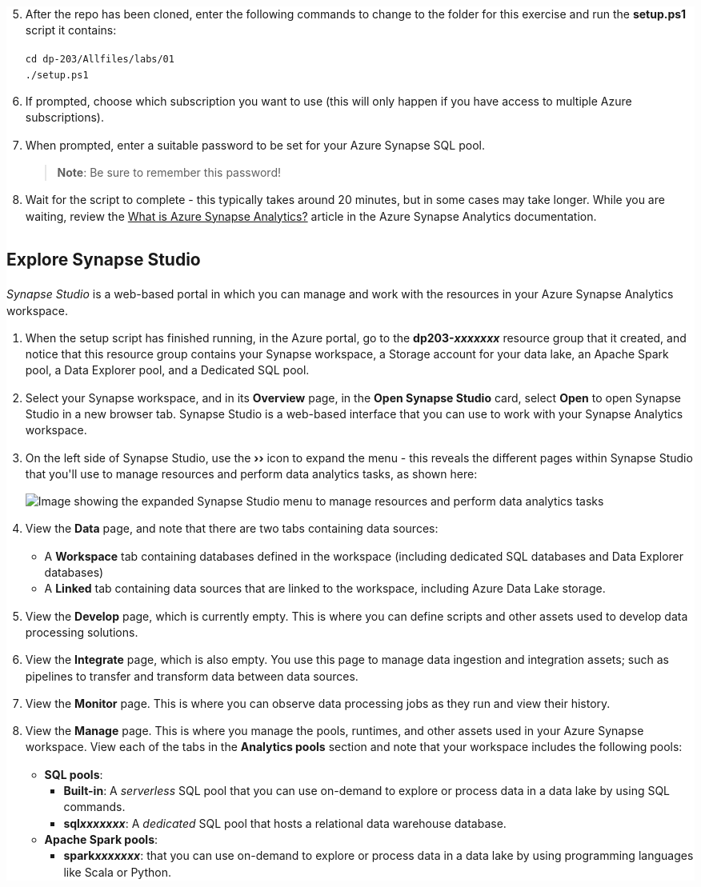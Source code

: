 5. After the repo has been cloned, enter the following commands to change to the folder for this exercise and run the **setup.ps1** script it contains:

    ```
    cd dp-203/Allfiles/labs/01
    ./setup.ps1
    ```

6. If prompted, choose which subscription you want to use (this will only happen if you have access to multiple Azure subscriptions).
7. When prompted, enter a suitable password to be set for your Azure Synapse SQL pool.

    > **Note**: Be sure to remember this password!

8. Wait for the script to complete - this typically takes around 20 minutes, but in some cases may take longer. While you are waiting, review the [What is Azure Synapse Analytics?](https://docs.microsoft.com/azure/synapse-analytics/overview-what-is) article in the Azure Synapse Analytics documentation.

## Explore Synapse Studio

*Synapse Studio* is a web-based portal in which you can manage and work with the resources in your Azure Synapse Analytics workspace.

1. When the setup script has finished running, in the Azure portal, go to the **dp203-*xxxxxxx*** resource group that it created, and notice that this resource group contains your Synapse workspace, a Storage account for your data lake, an Apache Spark pool, a Data Explorer pool, and a Dedicated SQL pool.
2. Select your Synapse workspace, and in its **Overview** page, in the **Open Synapse Studio** card, select **Open** to open Synapse Studio in a new browser tab. Synapse Studio is a web-based interface that you can use to work with your Synapse Analytics workspace.
3. On the left side of Synapse Studio, use the **&rsaquo;&rsaquo;** icon to expand the menu - this reveals the different pages within Synapse Studio that you'll use to manage resources and perform data analytics tasks, as shown here:

    ![Image showing the expanded Synapse Studio menu to manage resources and perform data analytics tasks](./images/synapse-studio.png)

4. View the **Data** page, and note that there are two tabs containing data sources:
    - A **Workspace** tab containing databases defined in the workspace (including dedicated SQL databases and Data Explorer databases)
    - A **Linked** tab containing data sources that are linked to the workspace, including Azure Data Lake storage.

5. View the **Develop** page, which is currently empty. This is where you can define scripts and other assets used to develop data processing solutions.
6. View the **Integrate** page, which is also empty. You use this page to manage data ingestion and integration assets; such as pipelines to transfer and transform data between data sources.
7. View the **Monitor** page. This is where you can observe data processing jobs as they run and view their history.
8. View the **Manage** page. This is where you manage the pools, runtimes, and other assets used in your Azure Synapse workspace. View each of the tabs in the **Analytics pools** section and note that your workspace includes the following pools:
    - **SQL pools**:
        - **Built-in**: A *serverless* SQL pool that you can use on-demand to explore or process data in a data lake by using SQL commands.
        - **sql*xxxxxxx***: A *dedicated* SQL pool that hosts a relational data warehouse database.
    - **Apache Spark pools**:
        - **spark*xxxxxxx***: that you can use on-demand to explore or process data in a data lake by using programming languages like Scala or Python.
